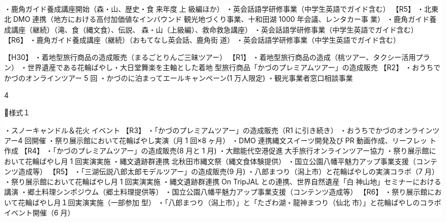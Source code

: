 ・鹿角ガイド養成講座開始（森・山、歴史・食  来年度  上
級編ほか）
・英会話語学研修事業（中学生英語でガイド含む）
【R5】
・北東北 DMO 連携（地方における高付加価値なインバウンド
観光地づくり事業、十和田湖 1000 年会議、レンタカー事
業）
・鹿角ガイド養成講座（継続）（滝、食（縄文食）、伝説、
森・山（上級編）、救命救急講座）
・英会話語学研修事業（中学生英語でガイド含む）
【R6】
・鹿角ガイド養成講座（継続）（おもてなし英会話、鹿角街
道）
・英会話語学研修事業（中学生英語でガイド含む）

【H30】
・着地型旅行商品の造成販売（まるごとりんご三昧ツアー）
【R1】
・着地型旅行商品の造成（桃ツアー、タクシー活用プラン）
・世界遺産である花輪ばやし・大日堂舞楽を主軸とした着地
型旅行商品「かづのプレミアムツアー」の造成販売
【R2】
・おうちでかづのオンラインツアー 5 回
・かづのに泊まってエールキャンペーン(1 万人限定)
・観光事業者窓口相談事業

4

様式１

・スノーキャンドル＆花火  イベント
【R3】
・「かづのプレミアムツアー」の造成販売（R1 に引き続き）
・おうちでかづのオンラインツアー4 回開催
・祭り展示館において花輪ばやし実演（月 1 回×8 ヶ月）
・DMO 連携縄文スイーツ開発及び PR 動画作成、リーフレッ
ト作成
【R4】
・「かづのプレミアムツアー」の造成販売(8 月と 1 月)
・大館能代空港促進  大手旅行オンラインツアー協力
・祭り展示館において花輪ばやし月 1 回実演実施
・縄文遺跡群連携 北秋田市縄文祭（縄文食体験提供）
・国立公園八幡平魅力アップ事業支援（コンテンツ造成等）
【R5】
・「三湖伝説八郎太郎モデルツアー」の造成販売(9 月)
・八郎まつり（潟上市）と花輪ばやしの実演コラボ（7 月）
・祭り展示館において花輪ばやし月 1 回実演実施
・縄文遺跡群連携 On TripJAL との連携、世界自然遺産「白
神山地」セミナーにおける講演
・郷土料理シンポジウム（郷土料理提供等）
・国立公園八幡平魅力アップ事業支援（コンテンツ造成等）
【R6】
・祭り展示館において花輪ばやし月１回実演実施（一部参加
型）
・「八郎まつり（潟上市）」と「たざわ湖・龍神まつり（仙北
市）」と花輪ばやしのコラボイベント開催（6 月）
